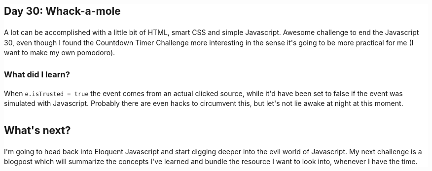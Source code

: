 ## Day 30: Whack-a-mole
A lot can be accomplished with a little bit of HTML, smart CSS and simple Javascript. Awesome challenge to end the Javascript 30, even though
I found the Countdown Timer Challenge more interesting in the sense it's going to be more practical for me (I want to make my own pomodoro).

### What did I learn?
When `e.isTrusted = true` the event comes from an actual clicked source, while it'd have been set to false if the event was simulated with Javascript.
Probably there are even hacks to circumvent this, but let's not lie awake at night at this moment.

## What's next?
I'm going to head back into Eloquent Javascript and start digging deeper into the evil world of Javascript.
My next challenge is a blogpost which will summarize the concepts I've learned and bundle the resource I want to look into, whenever I have the time.
